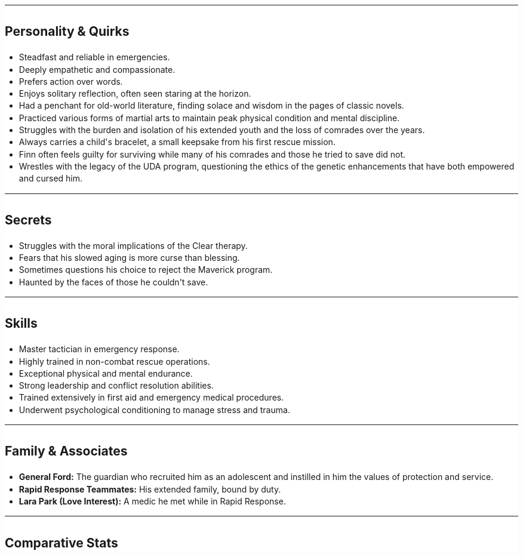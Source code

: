 ***

## Personality & Quirks

* Steadfast and reliable in emergencies.
* Deeply empathetic and compassionate.
* Prefers action over words.
* Enjoys solitary reflection, often seen staring at the horizon.
* Had a penchant for old-world literature, finding solace and wisdom in the pages of classic novels.
* Practiced various forms of martial arts to maintain peak physical condition and mental discipline.
* Struggles with the burden and isolation of his extended youth and the loss of comrades over the years.
* Always carries a child's bracelet, a small keepsake from his first rescue mission.
* Finn often feels guilty for surviving while many of his comrades and those he tried to save did not.
* Wrestles with the legacy of the UDA program, questioning the ethics of the genetic enhancements that have both empowered and cursed him.

***

## Secrets

* Struggles with the moral implications of the Clear therapy.
* Fears that his slowed aging is more curse than blessing.
* Sometimes questions his choice to reject the Maverick program.
* Haunted by the faces of those he couldn't save.

***

## Skills

* Master tactician in emergency response.
* Highly trained in non-combat rescue operations.
* Exceptional physical and mental endurance.
* Strong leadership and conflict resolution abilities.
* Trained extensively in first aid and emergency medical procedures.
* Underwent psychological conditioning to manage stress and trauma.

***

## Family & Associates

* **General Ford:** The guardian who recruited him as an adolescent and instilled in him the values of protection and service.
* **Rapid Response Teammates:** His extended family, bound by duty.
* **Lara Park (Love Interest):** A medic he met while in Rapid Response.

***

## Comparative Stats
